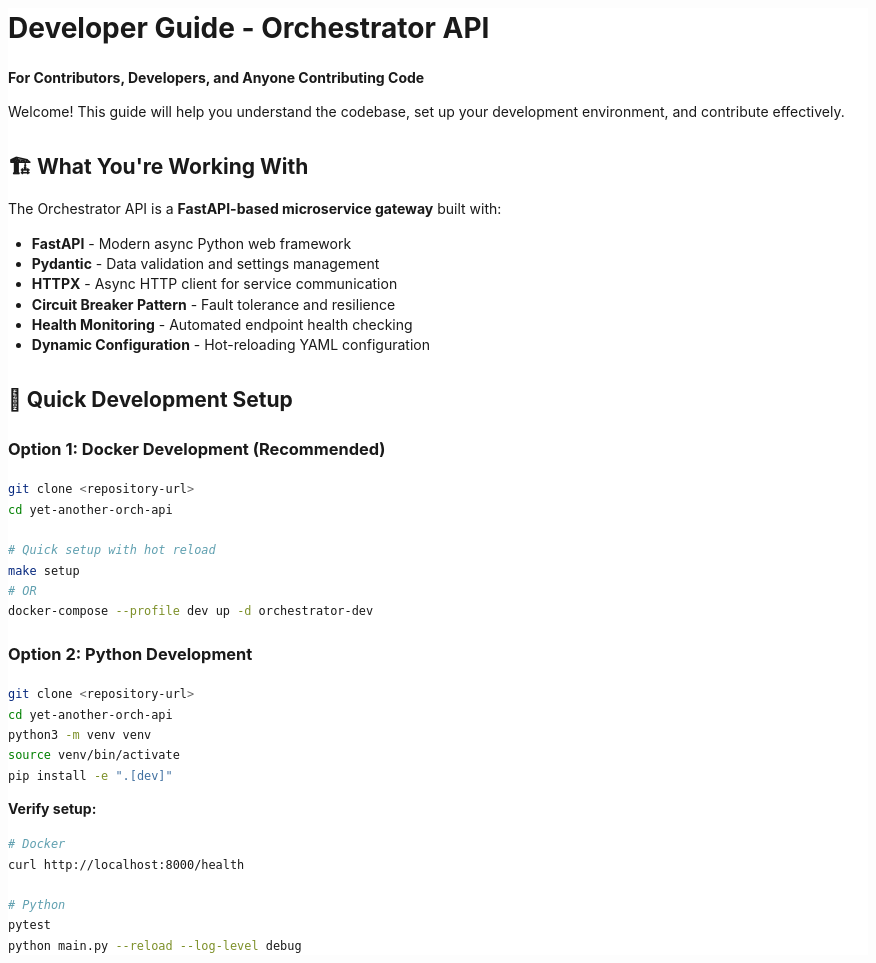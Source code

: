 # Developer Guide - Orchestrator API

**For Contributors, Developers, and Anyone Contributing Code**

Welcome! This guide will help you understand the codebase, set up your development environment, and contribute effectively.

## 🏗️ What You're Working With

The Orchestrator API is a **FastAPI-based microservice gateway** built with:

- **FastAPI** - Modern async Python web framework
- **Pydantic** - Data validation and settings management
- **HTTPX** - Async HTTP client for service communication
- **Circuit Breaker Pattern** - Fault tolerance and resilience
- **Health Monitoring** - Automated endpoint health checking
- **Dynamic Configuration** - Hot-reloading YAML configuration

## 🚀 Quick Development Setup

### Option 1: Docker Development (Recommended)

```bash
git clone <repository-url>
cd yet-another-orch-api

# Quick setup with hot reload
make setup
# OR
docker-compose --profile dev up -d orchestrator-dev
```

### Option 2: Python Development

```bash
git clone <repository-url>
cd yet-another-orch-api
python3 -m venv venv
source venv/bin/activate
pip install -e ".[dev]"
```

**Verify setup:**
```bash
# Docker
curl http://localhost:8000/health

# Python  
pytest
python main.py --reload --log-level debug
```
